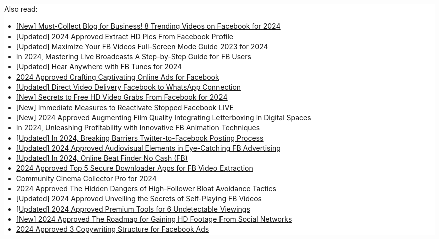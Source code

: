 

<ins class="adsbygoogle"
     style="display:block"
     data-ad-client="ca-pub-7571918770474297"
     data-ad-slot="8358498916"
     data-ad-format="auto"
     data-full-width-responsive="true"></ins>

<span class="atpl-alsoreadstyle">Also read:</span>
<div><ul>
<li><a href="https://facebook-videos.techidaily.com/new-must-collect-blog-for-business-8-trending-videos-on-facebook-for-2024/"><u>[New] Must-Collect Blog for Business! 8 Trending Videos on Facebook for 2024</u></a></li>
<li><a href="https://facebook-videos.techidaily.com/updated-2024-approved-extract-hd-pics-from-facebook-profile/"><u>[Updated] 2024 Approved  Extract HD Pics From Facebook Profile</u></a></li>
<li><a href="https://facebook-videos.techidaily.com/updated-maximize-your-fb-videos-full-screen-mode-guide-2023-for-2024/"><u>[Updated] Maximize Your FB Videos  Full-Screen Mode Guide 2023 for 2024</u></a></li>
<li><a href="https://facebook-videos.techidaily.com/in-2024-mastering-live-broadcasts-a-step-by-step-guide-for-fb-users/"><u>In 2024, Mastering Live Broadcasts  A Step-by-Step Guide for FB Users</u></a></li>
<li><a href="https://facebook-videos.techidaily.com/updated-hear-anywhere-with-fb-tunes-for-2024/"><u>[Updated] Hear Anywhere with FB Tunes for 2024</u></a></li>
<li><a href="https://facebook-videos.techidaily.com/2024-approved-crafting-captivating-online-ads-for-facebook/"><u>2024 Approved  Crafting Captivating Online Ads for Facebook</u></a></li>
<li><a href="https://facebook-videos.techidaily.com/updated-direct-video-delivery-facebook-to-whatsapp-connection/"><u>[Updated] Direct Video Delivery  Facebook to WhatsApp Connection</u></a></li>
<li><a href="https://facebook-videos.techidaily.com/new-secrets-to-free-hd-video-grabs-from-facebook-for-2024/"><u>[New] Secrets to Free HD Video Grabs From Facebook for 2024</u></a></li>
<li><a href="https://facebook-videos.techidaily.com/new-immediate-measures-to-reactivate-stopped-facebook-live/"><u>[New] Immediate Measures to Reactivate Stopped Facebook LIVE</u></a></li>
<li><a href="https://facebook-videos.techidaily.com/new-2024-approved-augmenting-film-quality-integrating-letterboxing-in-digital-spaces/"><u>[New] 2024 Approved  Augmenting Film Quality  Integrating Letterboxing in Digital Spaces</u></a></li>
<li><a href="https://facebook-videos.techidaily.com/in-2024-unleashing-profitability-with-innovative-fb-animation-techniques/"><u>In 2024, Unleashing Profitability with Innovative FB Animation Techniques</u></a></li>
<li><a href="https://facebook-videos.techidaily.com/updated-in-2024-breaking-barriers-twitter-to-facebook-posting-process/"><u>[Updated] In 2024, Breaking Barriers  Twitter-to-Facebook Posting Process</u></a></li>
<li><a href="https://facebook-videos.techidaily.com/updated-2024-approved-audiovisual-elements-in-eye-catching-fb-advertising/"><u>[Updated] 2024 Approved  Audiovisual Elements in Eye-Catching FB Advertising</u></a></li>
<li><a href="https://facebook-videos.techidaily.com/updated-in-2024-online-beat-finder-no-cash-fb/"><u>[Updated] In 2024, Online Beat Finder  No Cash (FB)</u></a></li>
<li><a href="https://facebook-videos.techidaily.com/2024-approved-top-5-secure-downloader-apps-for-fb-video-extraction/"><u>2024 Approved  Top 5 Secure Downloader Apps for FB Video Extraction</u></a></li>
<li><a href="https://facebook-videos.techidaily.com/community-cinema-collector-pro-for-2024/"><u>Community Cinema Collector Pro for 2024</u></a></li>
<li><a href="https://facebook-videos.techidaily.com/2024-approved-the-hidden-dangers-of-high-follower-bloat-avoidance-tactics/"><u>2024 Approved  The Hidden Dangers of High-Follower Bloat  Avoidance Tactics</u></a></li>
<li><a href="https://facebook-videos.techidaily.com/updated-2024-approved-unveiling-the-secrets-of-self-playing-fb-videos/"><u>[Updated] 2024 Approved  Unveiling the Secrets of Self-Playing FB Videos</u></a></li>
<li><a href="https://facebook-videos.techidaily.com/updated-2024-approved-premium-tools-for-6-undetectable-viewings/"><u>[Updated] 2024 Approved  Premium Tools for 6 Undetectable Viewings</u></a></li>
<li><a href="https://facebook-videos.techidaily.com/new-2024-approved-the-roadmap-for-gaining-hd-footage-from-social-networks/"><u>[New] 2024 Approved  The Roadmap for Gaining HD Footage From Social Networks</u></a></li>
<li><a href="https://facebook-videos.techidaily.com/2024-approved-3-copywriting-structure-for-facebook-ads/"><u>2024 Approved  3 Copywriting Structure for Facebook Ads</u></a></li>